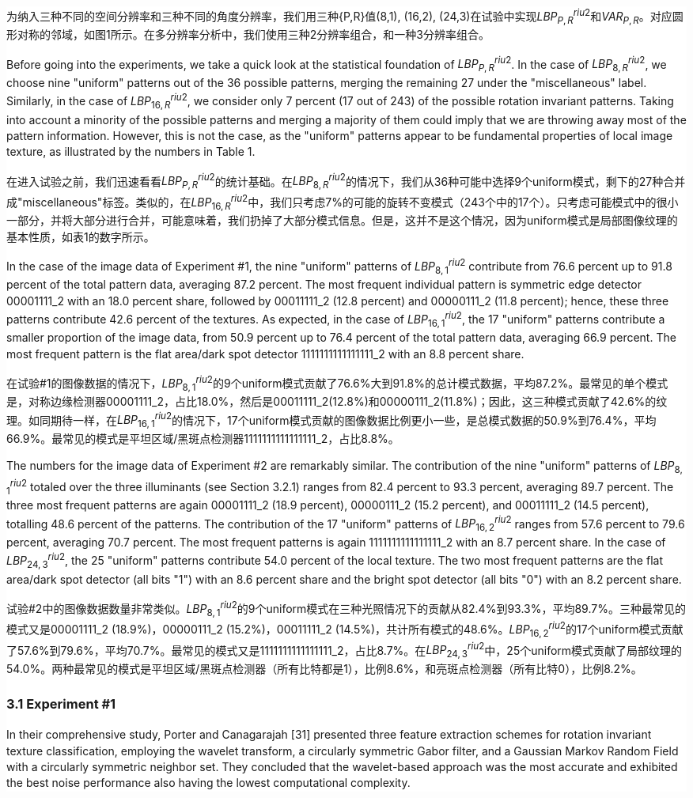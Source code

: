 为纳入三种不同的空间分辨率和三种不同的角度分辨率，我们用三种{P,R}值(8,1), (16,2), (24,3)在试验中实现$LBP^{riu2}_{P,R}$和$VAR_{P,R}$。对应圆形对称的邻域，如图1所示。在多分辨率分析中，我们使用三种2分辨率组合，和一种3分辨率组合。

Before going into the experiments, we take a quick look at the statistical foundation of $LBP^{riu2}_{P,R}$. In the case of $LBP^{riu2}_{8,R}$, we choose nine "uniform" patterns out of the 36 possible patterns, merging the remaining 27 under the "miscellaneous" label. Similarly, in the case of $LBP^{riu2}_{16,R}$, we consider only 7 percent (17 out of 243) of the possible rotation invariant patterns. Taking into account a minority of the possible patterns and merging a majority of them could imply that we are throwing away most of the pattern information. However, this is not the case, as the "uniform" patterns appear to be fundamental properties of local image texture, as illustrated by the numbers in Table 1.

在进入试验之前，我们迅速看看$LBP^{riu2}_{P,R}$的统计基础。在$LBP^{riu2}_{8,R}$的情况下，我们从36种可能中选择9个uniform模式，剩下的27种合并成"miscellaneous"标签。类似的，在$LBP^{riu2}_{16,R}$中，我们只考虑7%的可能的旋转不变模式（243个中的17个）。只考虑可能模式中的很小一部分，并将大部分进行合并，可能意味着，我们扔掉了大部分模式信息。但是，这并不是这个情况，因为uniform模式是局部图像纹理的基本性质，如表1的数字所示。

In the case of the image data of Experiment #1, the nine "uniform" patterns of $LBP^{riu2}_{8,1}$ contribute from 76.6 percent up to 91.8 percent of the total pattern data, averaging 87.2 percent. The most frequent individual pattern is symmetric edge detector 00001111_2 with an 18.0 percent share, followed by 00011111_2 (12.8 percent) and 00000111_2 (11.8 percent); hence, these three patterns contribute 42.6 percent of the textures. As expected, in the case of $LBP^{riu2}_{16,1}$, the 17 "uniform" patterns contribute a smaller proportion of the image data, from 50.9 percent up to 76.4 percent of the total pattern data, averaging 66.9 percent. The most frequent pattern is the flat area/dark spot detector 1111111111111111_2 with an 8.8 percent share.

在试验#1的图像数据的情况下，$LBP^{riu2}_{8,1}$的9个uniform模式贡献了76.6%大到91.8%的总计模式数据，平均87.2%。最常见的单个模式是，对称边缘检测器00001111_2，占比18.0%，然后是00011111_2(12.8%)和00000111_2(11.8%)；因此，这三种模式贡献了42.6%的纹理。如同期待一样，在$LBP^{riu2}_{16,1}$的情况下，17个uniform模式贡献的图像数据比例更小一些，是总模式数据的50.9%到76.4%，平均66.9%。最常见的模式是平坦区域/黑斑点检测器1111111111111111_2，占比8.8%。

The numbers for the image data of Experiment #2 are remarkably similar. The contribution of the nine "uniform" patterns of $LBP^{riu2}_{8,1}$ totaled over the three illuminants (see Section 3.2.1) ranges from 82.4 percent to 93.3 percent, averaging 89.7 percent. The three most frequent patterns are again 00001111_2 (18.9 percent), 00000111_2 (15.2 percent), and 00011111_2 (14.5 percent), totalling 48.6 percent of the patterns. The contribution of the 17 "uniform" patterns of $LBP^{riu2}_{16,2}$ ranges from 57.6 percent to 79.6 percent, averaging 70.7 percent. The most frequent patterns is again 1111111111111111_2 with an 8.7 percent share. In the case of $LBP^{riu2}_{24,3}$, the 25 "uniform" patterns contribute 54.0 percent of the local texture. The two most frequent patterns are the flat area/dark spot detector (all bits "1") with an 8.6 percent share and the bright spot detector (all bits "0") with an 8.2 percent share.

试验#2中的图像数据数量非常类似。$LBP^{riu2}_{8,1}$的9个uniform模式在三种光照情况下的贡献从82.4%到93.3%，平均89.7%。三种最常见的模式又是00001111_2 (18.9%)，00000111_2 (15.2%)，00011111_2 (14.5%)，共计所有模式的48.6%。$LBP^{riu2}_{16,2}$的17个uniform模式贡献了57.6%到79.6%，平均70.7%。最常见的模式又是1111111111111111_2，占比8.7%。在$LBP^{riu2}_{24,3}$中，25个uniform模式贡献了局部纹理的54.0%。两种最常见的模式是平坦区域/黑斑点检测器（所有比特都是1），比例8.6%，和亮斑点检测器（所有比特0），比例8.2%。

### 3.1 Experiment #1

In their comprehensive study, Porter and Canagarajah [31] presented three feature extraction schemes for rotation invariant texture classification, employing the wavelet transform, a circularly symmetric Gabor filter, and a Gaussian Markov Random Field with a circularly symmetric neighbor set. They concluded that the wavelet-based approach was the most accurate and exhibited the best noise performance also having the lowest computational complexity.

